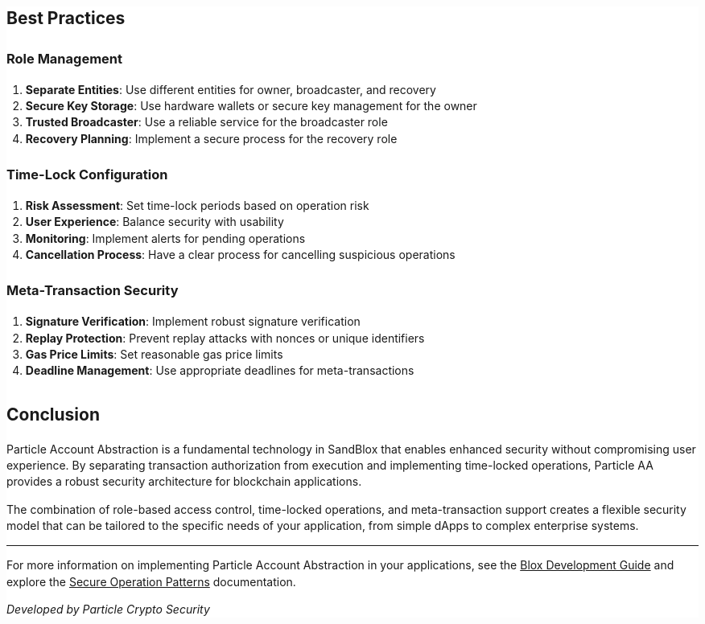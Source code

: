 ## Best Practices

### Role Management

1. **Separate Entities**: Use different entities for owner, broadcaster, and recovery
2. **Secure Key Storage**: Use hardware wallets or secure key management for the owner
3. **Trusted Broadcaster**: Use a reliable service for the broadcaster role
4. **Recovery Planning**: Implement a secure process for the recovery role

### Time-Lock Configuration

1. **Risk Assessment**: Set time-lock periods based on operation risk
2. **User Experience**: Balance security with usability
3. **Monitoring**: Implement alerts for pending operations
4. **Cancellation Process**: Have a clear process for cancelling suspicious operations

### Meta-Transaction Security

1. **Signature Verification**: Implement robust signature verification
2. **Replay Protection**: Prevent replay attacks with nonces or unique identifiers
3. **Gas Price Limits**: Set reasonable gas price limits
4. **Deadline Management**: Use appropriate deadlines for meta-transactions

## Conclusion

Particle Account Abstraction is a fundamental technology in SandBlox that enables enhanced security without compromising user experience. By separating transaction authorization from execution and implementing time-locked operations, Particle AA provides a robust security architecture for blockchain applications.

The combination of role-based access control, time-locked operations, and meta-transaction support creates a flexible security model that can be tailored to the specific needs of your application, from simple dApps to complex enterprise systems.

---

For more information on implementing Particle Account Abstraction in your applications, see the [Blox Development Guide](/docs/blox-development) and explore the [Secure Operation Patterns](/docs/secure-operations) documentation.

*Developed by Particle Crypto Security* 